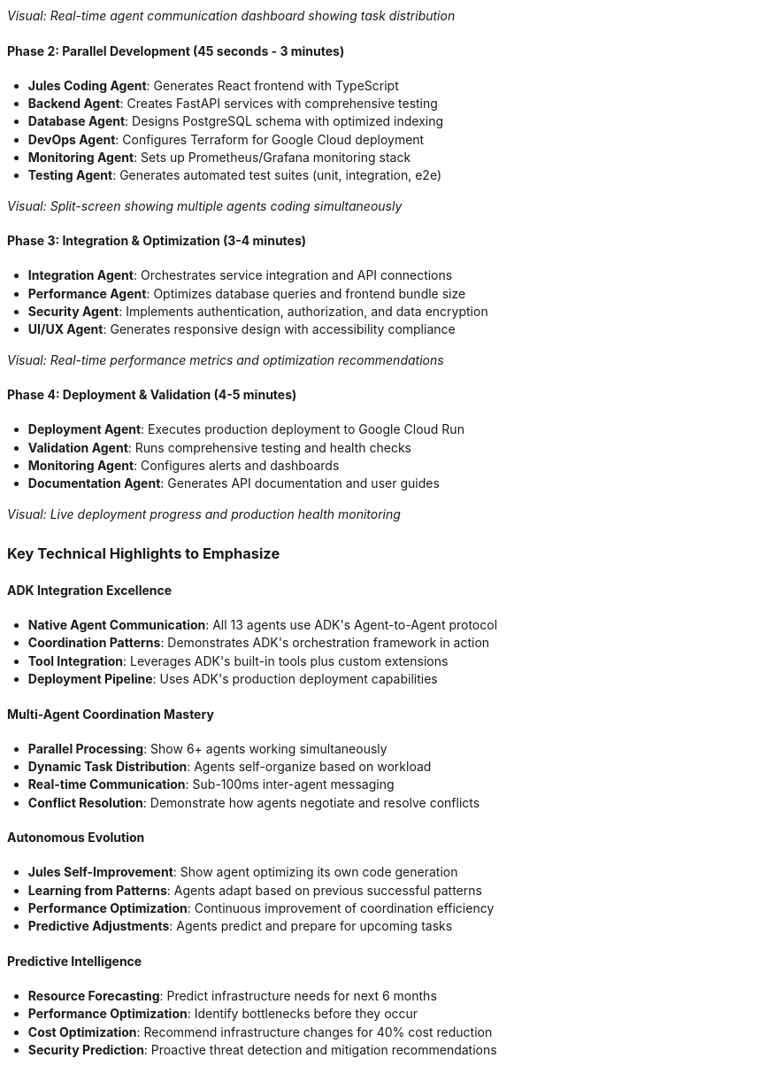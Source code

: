 *Visual: Real-time agent communication dashboard showing task distribution*

#### **Phase 2: Parallel Development (45 seconds - 3 minutes)**
- **Jules Coding Agent**: Generates React frontend with TypeScript
- **Backend Agent**: Creates FastAPI services with comprehensive testing
- **Database Agent**: Designs PostgreSQL schema with optimized indexing
- **DevOps Agent**: Configures Terraform for Google Cloud deployment
- **Monitoring Agent**: Sets up Prometheus/Grafana monitoring stack
- **Testing Agent**: Generates automated test suites (unit, integration, e2e)

*Visual: Split-screen showing multiple agents coding simultaneously*

#### **Phase 3: Integration & Optimization (3-4 minutes)**
- **Integration Agent**: Orchestrates service integration and API connections
- **Performance Agent**: Optimizes database queries and frontend bundle size
- **Security Agent**: Implements authentication, authorization, and data encryption
- **UI/UX Agent**: Generates responsive design with accessibility compliance

*Visual: Real-time performance metrics and optimization recommendations*

#### **Phase 4: Deployment & Validation (4-5 minutes)**
- **Deployment Agent**: Executes production deployment to Google Cloud Run
- **Validation Agent**: Runs comprehensive testing and health checks
- **Monitoring Agent**: Configures alerts and dashboards
- **Documentation Agent**: Generates API documentation and user guides

*Visual: Live deployment progress and production health monitoring*

### **Key Technical Highlights to Emphasize**

#### **ADK Integration Excellence**
- **Native Agent Communication**: All 13 agents use ADK's Agent-to-Agent protocol
- **Coordination Patterns**: Demonstrates ADK's orchestration framework in action
- **Tool Integration**: Leverages ADK's built-in tools plus custom extensions
- **Deployment Pipeline**: Uses ADK's production deployment capabilities

#### **Multi-Agent Coordination Mastery**
- **Parallel Processing**: Show 6+ agents working simultaneously
- **Dynamic Task Distribution**: Agents self-organize based on workload
- **Real-time Communication**: Sub-100ms inter-agent messaging
- **Conflict Resolution**: Demonstrate how agents negotiate and resolve conflicts

#### **Autonomous Evolution**
- **Jules Self-Improvement**: Show agent optimizing its own code generation
- **Learning from Patterns**: Agents adapt based on previous successful patterns
- **Performance Optimization**: Continuous improvement of coordination efficiency
- **Predictive Adjustments**: Agents predict and prepare for upcoming tasks

#### **Predictive Intelligence**
- **Resource Forecasting**: Predict infrastructure needs for next 6 months
- **Performance Optimization**: Identify bottlenecks before they occur
- **Cost Optimization**: Recommend infrastructure changes for 40% cost reduction  
- **Security Prediction**: Proactive threat detection and mitigation recommendations
